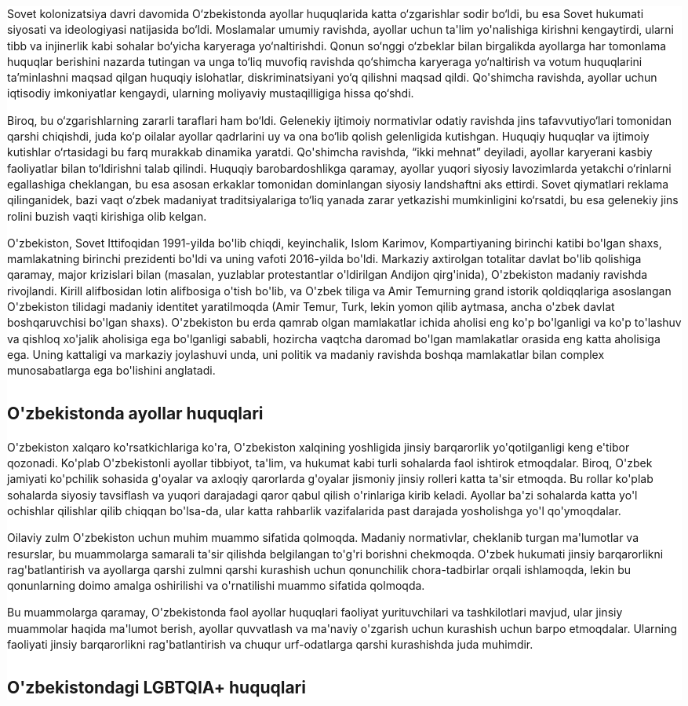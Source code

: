 Sovet kolonizatsiya davri davomida O‘zbekistonda ayollar huquqlarida katta o‘zgarishlar sodir bo‘ldi, bu esa Sovet hukumati siyosati va ideologiyasi natijasida bo‘ldi. Moslamalar umumiy ravishda, ayollar uchun ta'lim yo'nalishiga kirishni kengaytirdi, ularni tibb va injinerlik kabi sohalar bo‘yicha karyeraga yo‘naltirishdi. Qonun so‘nggi o‘zbeklar bilan birgalikda ayollarga har tomonlama huquqlar berishini nazarda tutingan va unga to‘liq muvofiq ravishda qo‘shimcha karyeraga yo‘naltirish va votum huquqlarini ta’minlashni maqsad qilgan huquqiy islohatlar, diskriminatsiyani yo‘q qilishni maqsad qildi. Qo'shimcha ravishda, ayollar uchun iqtisodiy imkoniyatlar kengaydi, ularning moliyaviy mustaqilligiga hissa qo‘shdi.

Biroq, bu o‘zgarishlarning zararli taraflari ham bo‘ldi. Gelenekiy ijtimoiy normativlar odatiy ravishda jins tafavvutiyo‘lari tomonidan qarshi chiqishdi, juda ko‘p oilalar ayollar qadrlarini uy va ona bo‘lib qolish gelenligida kutishgan. Huquqiy huquqlar va ijtimoiy kutishlar o‘rtasidagi bu farq murakkab dinamika yaratdi. Qo'shimcha ravishda, “ikki mehnat” deyiladi, ayollar karyerani kasbiy faoliyatlar bilan to‘ldirishni talab qilindi. Huquqiy barobardoshlikga qaramay, ayollar yuqori siyosiy lavozimlarda yetakchi o‘rinlarni egallashiga cheklangan, bu esa asosan erkaklar tomonidan dominlangan siyosiy landshaftni aks ettirdi. Sovet qiymatlari reklama qilinganidek, bazi vaqt o‘zbek madaniyat traditsiyalariga to‘liq yanada zarar yetkazishi mumkinligini ko‘rsatdi, bu esa gelenekiy jins rolini buzish vaqti kirishiga olib kelgan. 

O'zbekiston, Sovet Ittifoqidan 1991-yilda bo'lib chiqdi, keyinchalik, Islom Karimov, Kompartiyaning birinchi katibi bo'lgan shaxs, mamlakatning birinchi prezidenti bo'ldi va uning vafoti 2016-yilda bo'ldi. Markaziy axtirolgan totalitar davlat bo'lib qolishiga qaramay, major krizislari bilan (masalan, yuzlablar protestantlar o'ldirilgan Andijon qirg'inida), O'zbekiston madaniy ravishda rivojlandi. Kirill alifbosidan lotin alifbosiga o'tish bo'lib, va O'zbek tiliga va Amir Temurning grand istorik qoldiqqlariga asoslangan O'zbekiston tilidagi madaniy identitet yaratilmoqda (Amir Temur, Turk, lekin yomon qilib aytmasa, ancha o'zbek davlat boshqaruvchisi bo'lgan shaxs). O'zbekiston bu erda qamrab olgan mamlakatlar ichida aholisi eng ko'p bo'lganligi va ko'p to'lashuv va qishloq xo'jalik aholisiga ega bo'lganligi sababli, hozircha vaqtcha daromad bo'lgan mamlakatlar orasida eng katta aholisiga ega. Uning kattaligi va markaziy joylashuvi unda, uni politik va madaniy ravishda boshqa mamlakatlar bilan complex munosabatlarga ega bo'lishini anglatadi.

## O'zbekistonda ayollar huquqlari

O'zbekiston xalqaro ko'rsatkichlariga ko'ra, O'zbekiston xalqining yoshligida jinsiy barqarorlik yo'qotilganligi keng e'tibor qozonadi. Ko'plab O'zbekistonli ayollar tibbiyot, ta'lim, va hukumat kabi turli sohalarda faol ishtirok etmoqdalar. Biroq, O'zbek jamiyati ko'pchilik sohasida g'oyalar va axloqiy qarorlarda g'oyalar jismoniy jinsiy rolleri katta ta'sir etmoqda. Bu rollar ko'plab sohalarda siyosiy tavsiflash va yuqori darajadagi qaror qabul qilish o'rinlariga kirib keladi. Ayollar ba'zi sohalarda katta yo'l ochishlar qilishlar qilib chiqqan bo'lsa-da, ular katta rahbarlik vazifalarida past darajada yosholishga yo'l qo'ymoqdalar.

Oilaviy zulm O'zbekiston uchun muhim muammo sifatida qolmoqda. Madaniy normativlar, cheklanib turgan ma'lumotlar va resurslar, bu muammolarga samarali ta'sir qilishda belgilangan to'g'ri borishni chekmoqda. O'zbek hukumati jinsiy barqarorlikni rag'batlantirish va ayollarga qarshi zulmni qarshi kurashish uchun qonunchilik chora-tadbirlar orqali ishlamoqda, lekin bu qonunlarning doimo amalga oshirilishi va o'rnatilishi muammo sifatida qolmoqda.

Bu muammolarga qaramay, O'zbekistonda faol ayollar huquqlari faoliyat yurituvchilari va tashkilotlari mavjud, ular jinsiy muammolar haqida ma'lumot berish, ayollar quvvatlash va ma'naviy o'zgarish uchun kurashish uchun barpo etmoqdalar. Ularning faoliyati jinsiy barqarorlikni rag'batlantirish va chuqur urf-odatlarga qarshi kurashishda juda muhimdir.

## O'zbekistondagi LGBTQIA+ huquqlari
